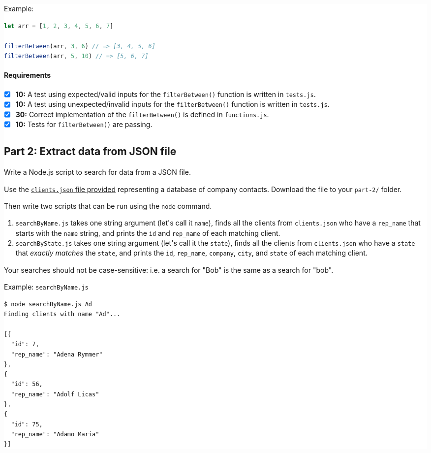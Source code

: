 Example:

```js
let arr = [1, 2, 3, 4, 5, 6, 7]

filterBetween(arr, 3, 6) // => [3, 4, 5, 6]
filterBetween(arr, 5, 10) // => [5, 6, 7]
```

#### Requirements

- [x] __10:__ A test using expected/valid inputs for the `filterBetween()` function is written in `tests.js`.
- [x] __10:__ A test using unexpected/invalid inputs for the `filterBetween()` function is written in `tests.js`.
- [x] __30:__ Correct implementation of the `filterBetween()` is defined in `functions.js`.
- [x] __10:__ Tests for `filterBetween()` are passing.

## Part 2: Extract data from JSON file

Write a Node.js script to search for data from a JSON file.

Use the [`clients.json` file provided](https://gist.github.com/lg-bot/b5fd15cbc3c6b454055916815b2fdea6#file-clients-json) representing a database of company contacts. Download the file to your `part-2/` folder.

Then write two scripts that can be run using the `node` command.

1. `searchByName.js` takes one string argument (let's call it `name`), finds all the clients from `clients.json` who have a `rep_name` that starts with the `name` string, and prints the `id` and `rep_name` of each matching client.
1. `searchByState.js` takes one string argument (let's call it the `state`), finds all the clients from `clients.json` who have a `state` that _exactly matches_ the `state`, and prints the `id`, `rep_name`, `company`, `city`, and `state` of each matching client.

Your searches should not be case-sensitive: i.e. a search for "Bob" is the same as a search for "bob".

Example: `searchByName.js`

```shell
$ node searchByName.js Ad
Finding clients with name "Ad"...

[{
  "id": 7,
  "rep_name": "Adena Rymmer"
},
{
  "id": 56,
  "rep_name": "Adolf Licas"
},
{
  "id": 75,
  "rep_name": "Adamo Maria"
}]
```

